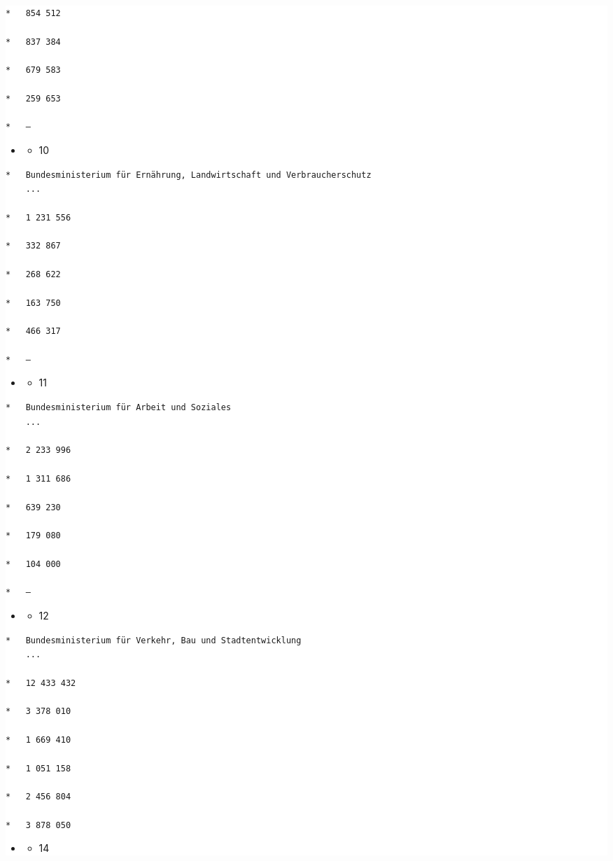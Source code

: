     *   854 512

    *   837 384

    *   679 583

    *   259 653

    *   –


*    *   10

    *   Bundesministerium für Ernährung, Landwirtschaft und Verbraucherschutz
        ...

    *   1 231 556

    *   332 867

    *   268 622

    *   163 750

    *   466 317

    *   –


*    *   11

    *   Bundesministerium für Arbeit und Soziales
        ...

    *   2 233 996

    *   1 311 686

    *   639 230

    *   179 080

    *   104 000

    *   –


*    *   12

    *   Bundesministerium für Verkehr, Bau und Stadtentwicklung
        ...

    *   12 433 432

    *   3 378 010

    *   1 669 410

    *   1 051 158

    *   2 456 804

    *   3 878 050


*    *   14
